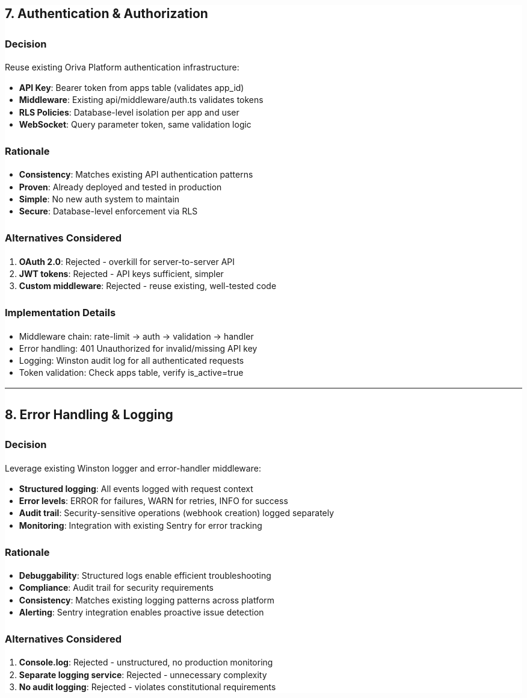 
## 7. Authentication & Authorization

### Decision
Reuse existing Oriva Platform authentication infrastructure:
- **API Key**: Bearer token from apps table (validates app_id)
- **Middleware**: Existing api/middleware/auth.ts validates tokens
- **RLS Policies**: Database-level isolation per app and user
- **WebSocket**: Query parameter token, same validation logic

### Rationale
- **Consistency**: Matches existing API authentication patterns
- **Proven**: Already deployed and tested in production
- **Simple**: No new auth system to maintain
- **Secure**: Database-level enforcement via RLS

### Alternatives Considered
1. **OAuth 2.0**: Rejected - overkill for server-to-server API
2. **JWT tokens**: Rejected - API keys sufficient, simpler
3. **Custom middleware**: Rejected - reuse existing, well-tested code

### Implementation Details
- Middleware chain: rate-limit → auth → validation → handler
- Error handling: 401 Unauthorized for invalid/missing API key
- Logging: Winston audit log for all authenticated requests
- Token validation: Check apps table, verify is_active=true

---

## 8. Error Handling & Logging

### Decision
Leverage existing Winston logger and error-handler middleware:
- **Structured logging**: All events logged with request context
- **Error levels**: ERROR for failures, WARN for retries, INFO for success
- **Audit trail**: Security-sensitive operations (webhook creation) logged separately
- **Monitoring**: Integration with existing Sentry for error tracking

### Rationale
- **Debuggability**: Structured logs enable efficient troubleshooting
- **Compliance**: Audit trail for security requirements
- **Consistency**: Matches existing logging patterns across platform
- **Alerting**: Sentry integration enables proactive issue detection

### Alternatives Considered
1. **Console.log**: Rejected - unstructured, no production monitoring
2. **Separate logging service**: Rejected - unnecessary complexity
3. **No audit logging**: Rejected - violates constitutional requirements
